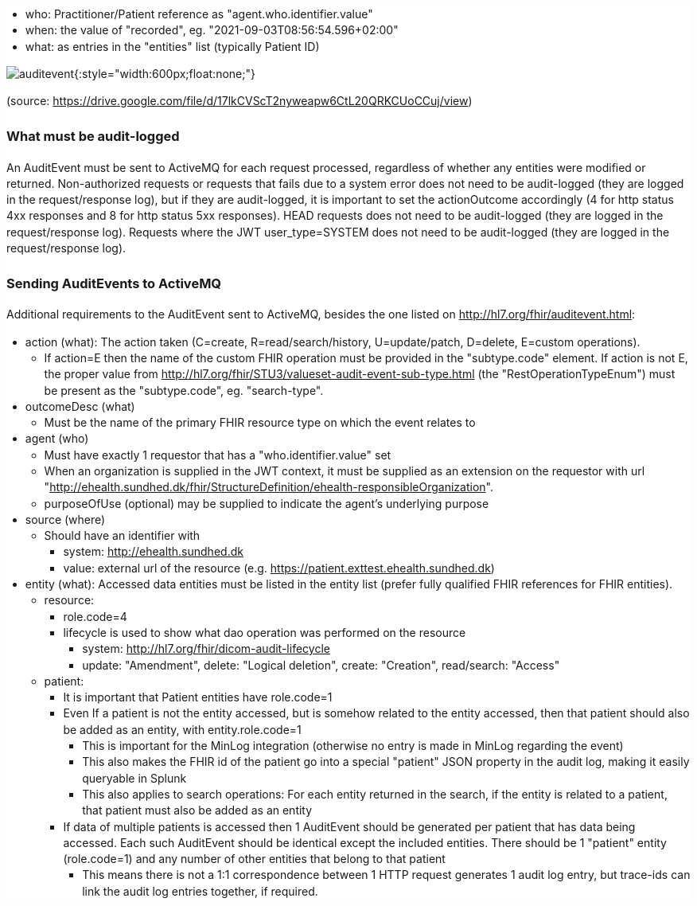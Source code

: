 - who: Practitioner/Patient reference as "agent.who.identifier.value"
- when: the value of "recorded", eg. "2021-09-03T08:56:54.596+02:00"
- what: as entries in the "entities" list (typically Patient ID)

![auditevent](assets/images/auditevent2.png "AuditEvent"){:style="width:600px;float:none;"}

(source: https://drive.google.com/file/d/17lkCVScT2nyweapw6CtL20QRKCUoCCuj/view)

### What must be audit-logged

An AuditEvent must be sent to ActiveMQ for each request processed, regardless of whether any entities were modified or returned.
Non-authorized requests or requests that fails due to a system error does not need to be audit-logged (they are logged in the request/response log), but if they are audit-logged, it is important to set the actionOutcome accordingly (4 for http status 4xx responses and 8 for http status 5xx responses).
HEAD requests does not need to be audit-logged (they are logged in the request/response log).
Requests where the JWT user_type=SYSTEM does not need to be audit-logged (they are logged in the request/response log).

### Sending AuditEvents to ActiveMQ

Additional requirements to the AuditEvent sent to ActiveMQ, besides the one listed on http://hl7.org/fhir/auditevent.html:

- action (what): The action taken (C=create, R=read/search/history, U=update/patch, D=delete, E=custom operations).
  - If action=E then the name of the custom FHIR operation must be provided in the "subtype.code" element. If action is not E, the proper value from http://hl7.org/fhir/STU3/valueset-audit-event-sub-type.html (the "RestOperationTypeEnum") must be present as the "subtype.code", eg. "search-type".
- outcomeDesc (what)
    - Must be the name of the primary FHIR resource type on which the event relates to
- agent (who)
  - Must have exactly 1 requestor that has a "who.identifier.value" set
  - When an organization is supplied in the JWT context, it must be supplied as an extension on the requestor with url "http://ehealth.sundhed.dk/fhir/StructureDefinition/ehealth-responsibleOrganization".
  - purposeOfUse (optional) may be supplied to indicate the agent’s underlying purpose
- source (where)
  - Should have an identifier with
    - system: http://ehealth.sundhed.dk
    - value: external url of the resource (e.g. https://patient.exttest.ehealth.sundhed.dk)
- entity (what): Accessed data entities must be listed in the entity list (prefer fully qualified FHIR references for FHIR entities).
  - resource:
    - role.code=4
    - lifecycle is used to show what dao operation was performed on the resource
      - system: http://hl7.org/fhir/dicom-audit-lifecycle
      - update: "Amendment", delete: "Logical deletion", create: "Creation", read/search: "Access"
  - patient:
      - It is important that Patient entities have role.code=1
      - Even If a patient is not the entity accessed, but is somehow related to the entity accessed, then that patient should also be added as an entity, with entity.role.code=1
        - This is important for the MinLog integration (otherwise no entry is made in MinLog regarding the event)
        - This also makes the FHIR id of the patient go into a special "patient" JSON property in the audit log, making it easily queryable in Splunk
        - This also applies to search operations: For each entity returned in the search, if the entity is related to a patient, that patient must also be added as an entity
      - If data of multiple patients is accessed then 1 AuditEvent should be generated per patient that has data being accessed. Each such AuditEvent should be identical except the included entities. There should be 1 "patient" entity (role.code=1) and any number of other entities that belong to that patient
        - This means there is not a 1:1 correspondence between 1 HTTP request generates 1 audit log entry, but trace-ids can link the audit log entries together, if required.